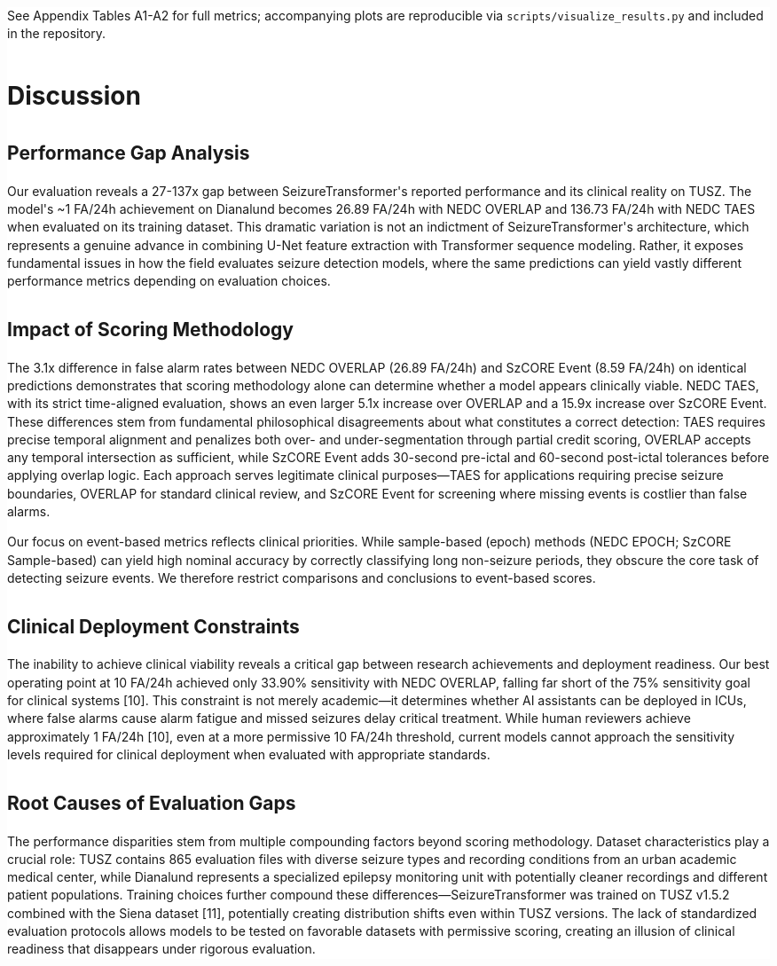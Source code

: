 See Appendix Tables A1-A2 for full metrics; accompanying plots are reproducible via `scripts/visualize_results.py` and included in the repository.

# Discussion

## Performance Gap Analysis

Our evaluation reveals a 27-137x gap between SeizureTransformer's reported performance and its clinical reality on TUSZ. The model's ~1 FA/24h achievement on Dianalund becomes 26.89 FA/24h with NEDC OVERLAP and 136.73 FA/24h with NEDC TAES when evaluated on its training dataset. This dramatic variation is not an indictment of SeizureTransformer's architecture, which represents a genuine advance in combining U-Net feature extraction with Transformer sequence modeling. Rather, it exposes fundamental issues in how the field evaluates seizure detection models, where the same predictions can yield vastly different performance metrics depending on evaluation choices.

## Impact of Scoring Methodology

The 3.1x difference in false alarm rates between NEDC OVERLAP (26.89 FA/24h) and SzCORE Event (8.59 FA/24h) on identical predictions demonstrates that scoring methodology alone can determine whether a model appears clinically viable. NEDC TAES, with its strict time-aligned evaluation, shows an even larger 5.1x increase over OVERLAP and a 15.9x increase over SzCORE Event. These differences stem from fundamental philosophical disagreements about what constitutes a correct detection: TAES requires precise temporal alignment and penalizes both over- and under-segmentation through partial credit scoring, OVERLAP accepts any temporal intersection as sufficient, while SzCORE Event adds 30-second pre-ictal and 60-second post-ictal tolerances before applying overlap logic. Each approach serves legitimate clinical purposes—TAES for applications requiring precise seizure boundaries, OVERLAP for standard clinical review, and SzCORE Event for screening where missing events is costlier than false alarms.

Our focus on event-based metrics reflects clinical priorities. While sample-based (epoch) methods (NEDC EPOCH; SzCORE Sample-based) can yield high nominal accuracy by correctly classifying long non-seizure periods, they obscure the core task of detecting seizure events. We therefore restrict comparisons and conclusions to event-based scores.

## Clinical Deployment Constraints

The inability to achieve clinical viability reveals a critical gap between research achievements and deployment readiness. Our best operating point at 10 FA/24h achieved only 33.90% sensitivity with NEDC OVERLAP, falling far short of the 75% sensitivity goal for clinical systems [10]. This constraint is not merely academic—it determines whether AI assistants can be deployed in ICUs, where false alarms cause alarm fatigue and missed seizures delay critical treatment. While human reviewers achieve approximately 1 FA/24h [10], even at a more permissive 10 FA/24h threshold, current models cannot approach the sensitivity levels required for clinical deployment when evaluated with appropriate standards.

## Root Causes of Evaluation Gaps

The performance disparities stem from multiple compounding factors beyond scoring methodology. Dataset characteristics play a crucial role: TUSZ contains 865 evaluation files with diverse seizure types and recording conditions from an urban academic medical center, while Dianalund represents a specialized epilepsy monitoring unit with potentially cleaner recordings and different patient populations. Training choices further compound these differences—SeizureTransformer was trained on TUSZ v1.5.2 combined with the Siena dataset [11], potentially creating distribution shifts even within TUSZ versions. The lack of standardized evaluation protocols allows models to be tested on favorable datasets with permissive scoring, creating an illusion of clinical readiness that disappears under rigorous evaluation.
